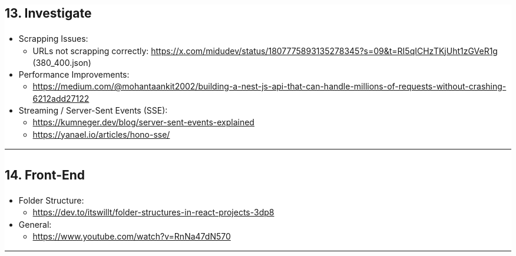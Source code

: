 
## 13. Investigate
- Scrapping Issues:
  - URLs not scrapping correctly: <https://x.com/midudev/status/1807775893135278345?s=09&t=RI5qICHzTKjUht1zGVeR1g> (380_400.json)
- Performance Improvements:
  - <https://medium.com/@mohantaankit2002/building-a-nest-js-api-that-can-handle-millions-of-requests-without-crashing-6212add27122>
- Streaming / Server-Sent Events (SSE):
  - <https://kumneger.dev/blog/server-sent-events-explained>
  - <https://yanael.io/articles/hono-sse/>

---

## 14. Front-End
- Folder Structure:
  - <https://dev.to/itswillt/folder-structures-in-react-projects-3dp8>
- General:
  - <https://www.youtube.com/watch?v=RnNa47dN570>

---